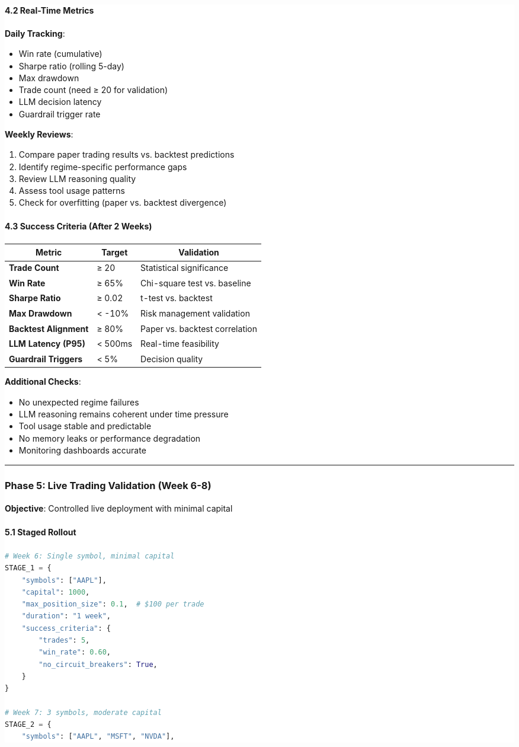 #### 4.2 Real-Time Metrics

**Daily Tracking**:
- Win rate (cumulative)
- Sharpe ratio (rolling 5-day)
- Max drawdown
- Trade count (need ≥ 20 for validation)
- LLM decision latency
- Guardrail trigger rate

**Weekly Reviews**:
1. Compare paper trading results vs. backtest predictions
2. Identify regime-specific performance gaps
3. Review LLM reasoning quality
4. Assess tool usage patterns
5. Check for overfitting (paper vs. backtest divergence)

#### 4.3 Success Criteria (After 2 Weeks)

| Metric | Target | Validation |
|--------|--------|------------|
| **Trade Count** | ≥ 20 | Statistical significance |
| **Win Rate** | ≥ 65% | Chi-square test vs. baseline |
| **Sharpe Ratio** | ≥ 0.02 | t-test vs. backtest |
| **Max Drawdown** | < -10% | Risk management validation |
| **Backtest Alignment** | ≥ 80% | Paper vs. backtest correlation |
| **LLM Latency (P95)** | < 500ms | Real-time feasibility |
| **Guardrail Triggers** | < 5% | Decision quality |

**Additional Checks**:
- No unexpected regime failures
- LLM reasoning remains coherent under time pressure
- Tool usage stable and predictable
- No memory leaks or performance degradation
- Monitoring dashboards accurate

---

### Phase 5: Live Trading Validation (Week 6-8)

**Objective**: Controlled live deployment with minimal capital

#### 5.1 Staged Rollout

```python
# Week 6: Single symbol, minimal capital
STAGE_1 = {
    "symbols": ["AAPL"],
    "capital": 1000,
    "max_position_size": 0.1,  # $100 per trade
    "duration": "1 week",
    "success_criteria": {
        "trades": 5,
        "win_rate": 0.60,
        "no_circuit_breakers": True,
    }
}

# Week 7: 3 symbols, moderate capital
STAGE_2 = {
    "symbols": ["AAPL", "MSFT", "NVDA"],
```